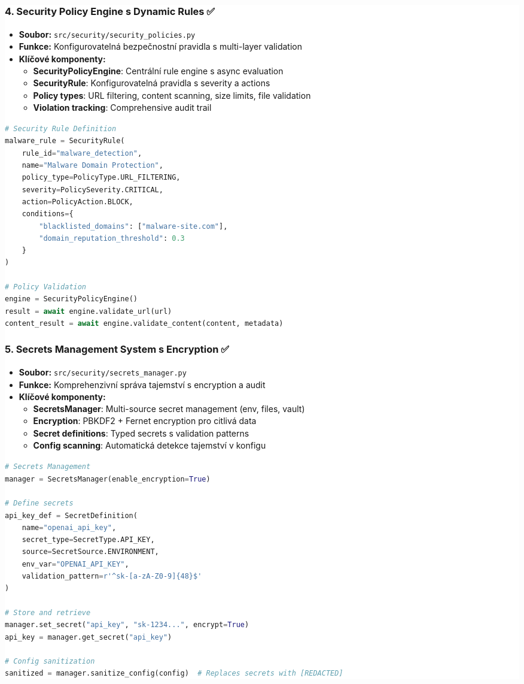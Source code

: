 ### 4. Security Policy Engine s Dynamic Rules ✅
- **Soubor:** `src/security/security_policies.py`
- **Funkce:** Konfigurovatelná bezpečnostní pravidla s multi-layer validation
- **Klíčové komponenty:**
  - **SecurityPolicyEngine**: Centrální rule engine s async evaluation
  - **SecurityRule**: Konfigurovatelná pravidla s severity a actions
  - **Policy types**: URL filtering, content scanning, size limits, file validation
  - **Violation tracking**: Comprehensive audit trail

```python
# Security Rule Definition
malware_rule = SecurityRule(
    rule_id="malware_detection",
    name="Malware Domain Protection",
    policy_type=PolicyType.URL_FILTERING,
    severity=PolicySeverity.CRITICAL,
    action=PolicyAction.BLOCK,
    conditions={
        "blacklisted_domains": ["malware-site.com"],
        "domain_reputation_threshold": 0.3
    }
)

# Policy Validation
engine = SecurityPolicyEngine()
result = await engine.validate_url(url)
content_result = await engine.validate_content(content, metadata)
```

### 5. Secrets Management System s Encryption ✅
- **Soubor:** `src/security/secrets_manager.py`
- **Funkce:** Komprehenzivní správa tajemství s encryption a audit
- **Klíčové komponenty:**
  - **SecretsManager**: Multi-source secret management (env, files, vault)
  - **Encryption**: PBKDF2 + Fernet encryption pro citlivá data
  - **Secret definitions**: Typed secrets s validation patterns
  - **Config scanning**: Automatická detekce tajemství v konfigu

```python
# Secrets Management
manager = SecretsManager(enable_encryption=True)

# Define secrets
api_key_def = SecretDefinition(
    name="openai_api_key",
    secret_type=SecretType.API_KEY,
    source=SecretSource.ENVIRONMENT,
    env_var="OPENAI_API_KEY",
    validation_pattern=r'^sk-[a-zA-Z0-9]{48}$'
)

# Store and retrieve
manager.set_secret("api_key", "sk-1234...", encrypt=True)
api_key = manager.get_secret("api_key")

# Config sanitization
sanitized = manager.sanitize_config(config)  # Replaces secrets with [REDACTED]
```

